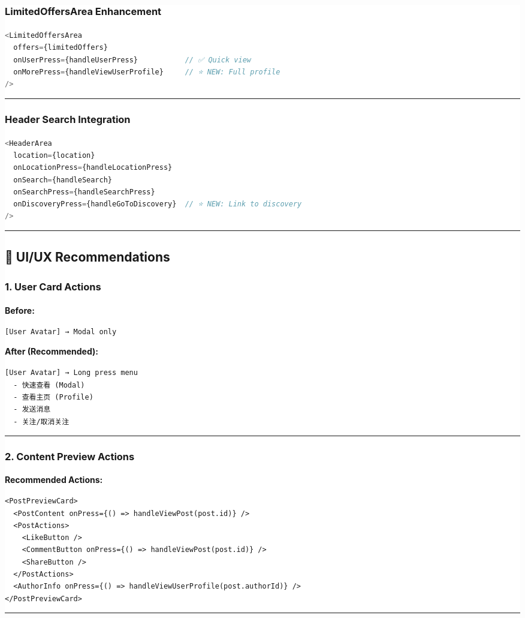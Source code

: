 
### LimitedOffersArea Enhancement

```typescript
<LimitedOffersArea
  offers={limitedOffers}
  onUserPress={handleUserPress}           // ✅ Quick view
  onMorePress={handleViewUserProfile}     // ⭐ NEW: Full profile
/>
```

---

### Header Search Integration

```typescript
<HeaderArea
  location={location}
  onLocationPress={handleLocationPress}
  onSearch={handleSearch}
  onSearchPress={handleSearchPress}
  onDiscoveryPress={handleGoToDiscovery}  // ⭐ NEW: Link to discovery
/>
```

---

## 🎨 UI/UX Recommendations

### 1. User Card Actions

**Before:**
```
[User Avatar] → Modal only
```

**After (Recommended):**
```
[User Avatar] → Long press menu
  - 快速查看 (Modal)
  - 查看主页 (Profile)
  - 发送消息
  - 关注/取消关注
```

---

### 2. Content Preview Actions

**Recommended Actions:**
```tsx
<PostPreviewCard>
  <PostContent onPress={() => handleViewPost(post.id)} />
  <PostActions>
    <LikeButton />
    <CommentButton onPress={() => handleViewPost(post.id)} />
    <ShareButton />
  </PostActions>
  <AuthorInfo onPress={() => handleViewUserProfile(post.authorId)} />
</PostPreviewCard>
```

---